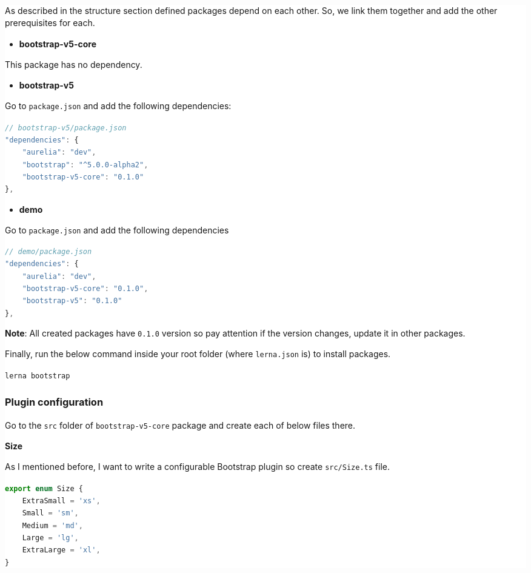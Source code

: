 As described in the structure section defined packages depend on each other. So, we link them together and add the other prerequisites for each.

* **bootstrap-v5-core**

This package has no dependency.

* **bootstrap-v5**

Go to `package.json` and add the following dependencies:

```js
// bootstrap-v5/package.json
"dependencies": {	
    "aurelia": "dev",
    "bootstrap": "^5.0.0-alpha2",	
    "bootstrap-v5-core": "0.1.0"
},
```

* **demo**

Go to `package.json` and add the following dependencies

```js
// demo/package.json
"dependencies": {	
    "aurelia": "dev",	
    "bootstrap-v5-core": "0.1.0",
    "bootstrap-v5": "0.1.0"
},
```

**Note**: All created packages have `0.1.0` version so pay attention if the version changes, update it in other packages.

Finally, run the below command inside your root folder (where `lerna.json` is) to install packages.

```bash
lerna bootstrap
```

### Plugin configuration

Go to the `src` folder of `bootstrap-v5-core` package and create each of below files there.

**Size**

As I mentioned before, I want to write a configurable Bootstrap plugin so create `src/Size.ts` file.

```js
export enum Size {
    ExtraSmall = 'xs',
    Small = 'sm',
    Medium = 'md',
    Large = 'lg',
    ExtraLarge = 'xl',
}
```
